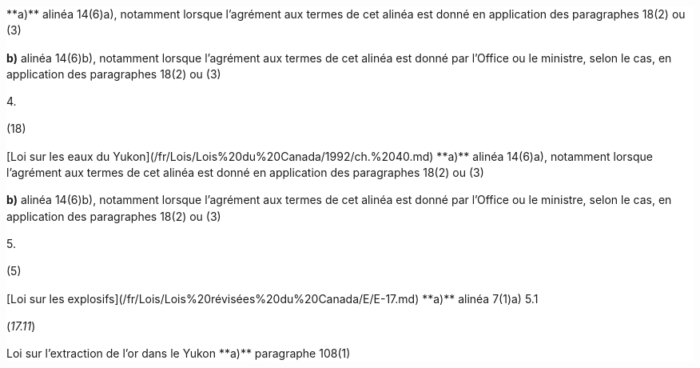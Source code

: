 </td>
</tr>
<tr>
<td></td>
<td>**a)** alinéa 14(6)a), notamment lorsque l’agrément aux termes de cet alinéa est donné en application des paragraphes 18(2) ou (3)

**b)** alinéa 14(6)b), notamment lorsque l’agrément aux termes de cet alinéa est donné par l’Office ou le ministre, selon le cas, en application des paragraphes 18(2) ou (3)

</td>
</tr>
<tr>
<td>4.

(18)

</td>
<td>[Loi sur les eaux du Yukon](/fr/Lois/Lois%20du%20Canada/1992/ch.%2040.md)

</td>
</tr>
<tr>
<td></td>
<td>**a)** alinéa 14(6)a), notamment lorsque l’agrément aux termes de cet alinéa est donné en application des paragraphes 18(2) ou (3)

**b)** alinéa 14(6)b), notamment lorsque l’agrément aux termes de cet alinéa est donné par l’Office ou le ministre, selon le cas, en application des paragraphes 18(2) ou (3)

</td>
</tr>
<tr>
<td>5.

(5)

</td>
<td>[Loi sur les explosifs](/fr/Lois/Lois%20révisées%20du%20Canada/E/E-17.md)

</td>
</tr>
<tr>
<td></td>
<td>**a)** alinéa 7(1)a)

</td>
</tr>
<tr>
<td>5.1

(*17.11*)

</td>
<td>Loi sur l’extraction de l’or dans le Yukon

</td>
</tr>
<tr>
<td></td>
<td>**a)** paragraphe 108(1)
